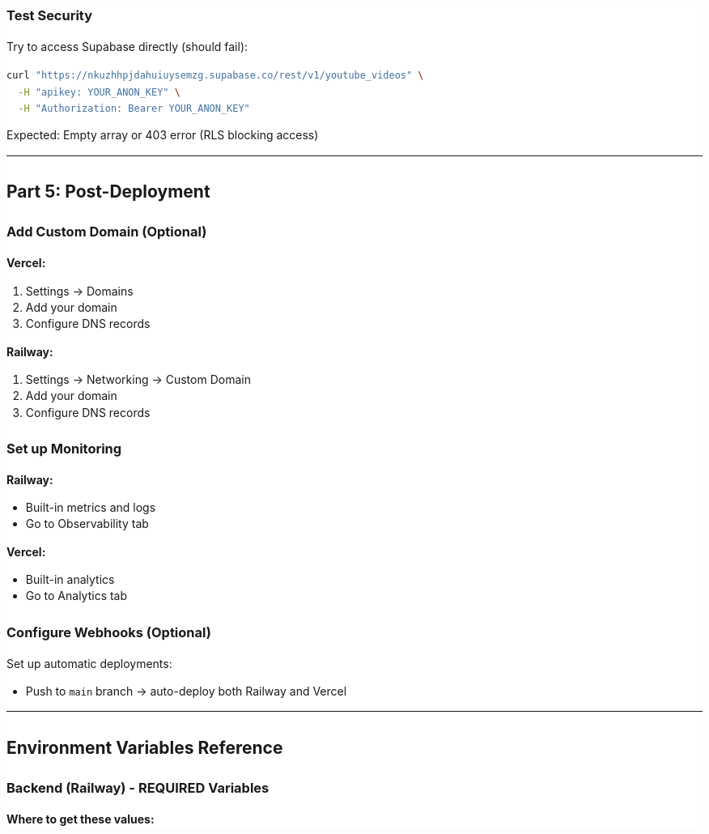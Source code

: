 ### Test Security

Try to access Supabase directly (should fail):

```bash
curl "https://nkuzhhpjdahuiuysemzg.supabase.co/rest/v1/youtube_videos" \
  -H "apikey: YOUR_ANON_KEY" \
  -H "Authorization: Bearer YOUR_ANON_KEY"
```

Expected: Empty array or 403 error (RLS blocking access)

---

## Part 5: Post-Deployment

### Add Custom Domain (Optional)

**Vercel:**

1. Settings → Domains
2. Add your domain
3. Configure DNS records

**Railway:**

1. Settings → Networking → Custom Domain
2. Add your domain
3. Configure DNS records

### Set up Monitoring

**Railway:**

- Built-in metrics and logs
- Go to Observability tab

**Vercel:**

- Built-in analytics
- Go to Analytics tab

### Configure Webhooks (Optional)

Set up automatic deployments:

- Push to `main` branch → auto-deploy both Railway and Vercel

---

## Environment Variables Reference

### Backend (Railway) - REQUIRED Variables

**Where to get these values:**
